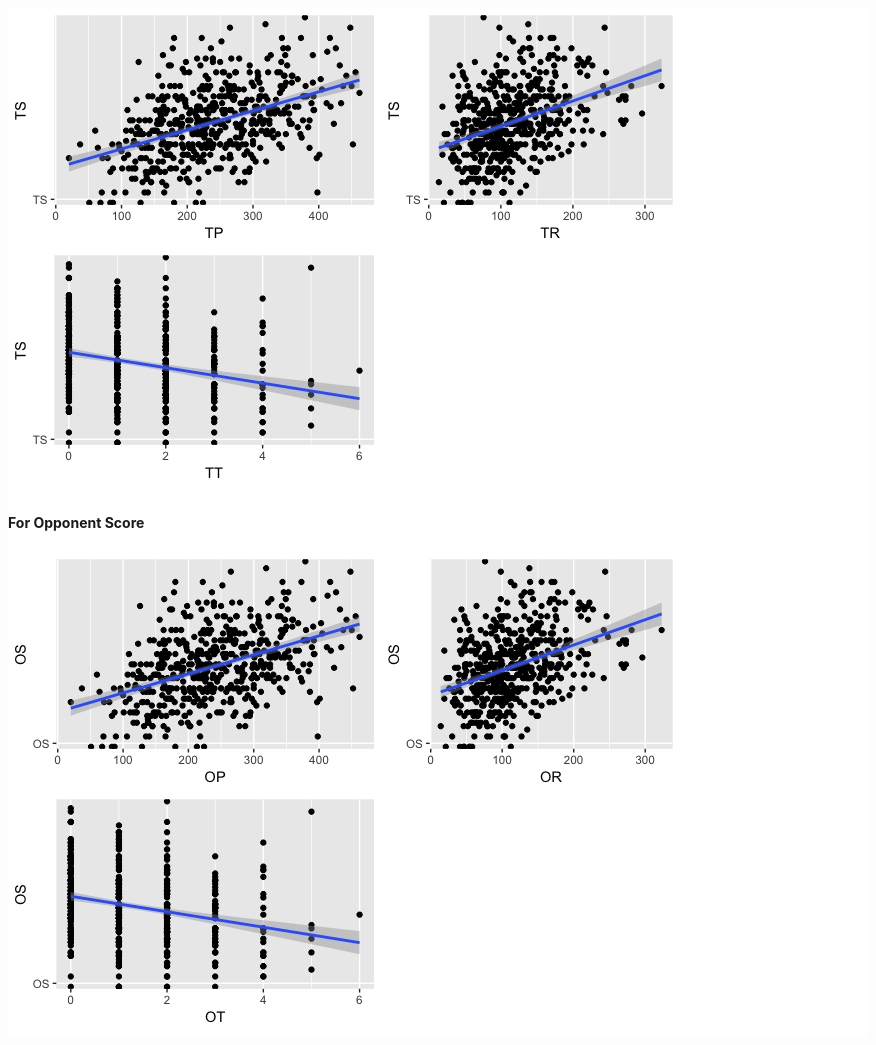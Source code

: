 ![](https://github.com/shruhi/Super-Bowl-LIII-Score-Prediction/blob/master/TStest-1.png)

#### For Opponent Score

![](https://github.com/shruhi/Super-Bowl-LIII-Score-Prediction/blob/master/OSTest-1.png)
